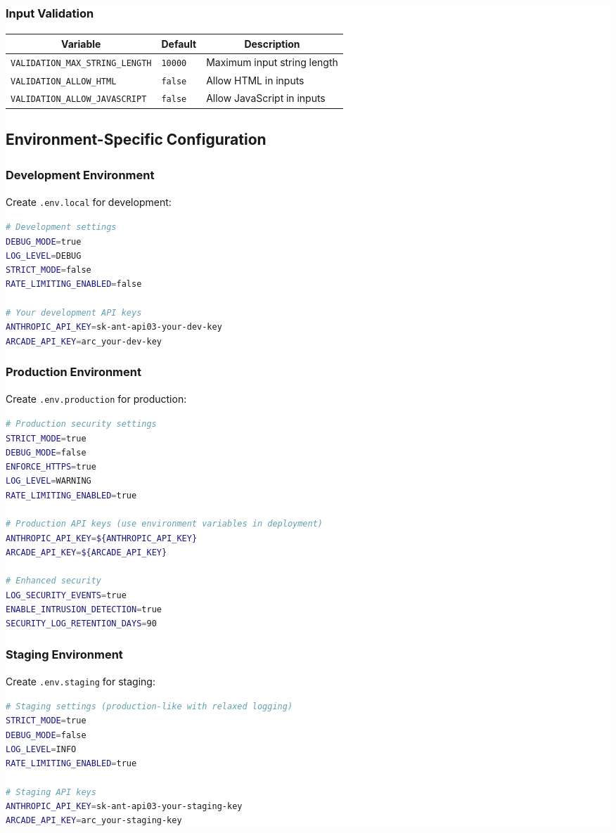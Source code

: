 ### Input Validation

| Variable | Default | Description |
|----------|---------|-------------|
| `VALIDATION_MAX_STRING_LENGTH` | `10000` | Maximum input string length |
| `VALIDATION_ALLOW_HTML` | `false` | Allow HTML in inputs |
| `VALIDATION_ALLOW_JAVASCRIPT` | `false` | Allow JavaScript in inputs |

## Environment-Specific Configuration

### Development Environment

Create `.env.local` for development:
```bash
# Development settings
DEBUG_MODE=true
LOG_LEVEL=DEBUG
STRICT_MODE=false
RATE_LIMITING_ENABLED=false

# Your development API keys
ANTHROPIC_API_KEY=sk-ant-api03-your-dev-key
ARCADE_API_KEY=arc_your-dev-key
```

### Production Environment

Create `.env.production` for production:
```bash
# Production security settings
STRICT_MODE=true
DEBUG_MODE=false
ENFORCE_HTTPS=true
LOG_LEVEL=WARNING
RATE_LIMITING_ENABLED=true

# Production API keys (use environment variables in deployment)
ANTHROPIC_API_KEY=${ANTHROPIC_API_KEY}
ARCADE_API_KEY=${ARCADE_API_KEY}

# Enhanced security
LOG_SECURITY_EVENTS=true
ENABLE_INTRUSION_DETECTION=true
SECURITY_LOG_RETENTION_DAYS=90
```

### Staging Environment

Create `.env.staging` for staging:
```bash
# Staging settings (production-like with relaxed logging)
STRICT_MODE=true
DEBUG_MODE=false
LOG_LEVEL=INFO
RATE_LIMITING_ENABLED=true

# Staging API keys
ANTHROPIC_API_KEY=sk-ant-api03-your-staging-key
ARCADE_API_KEY=arc_your-staging-key
```
